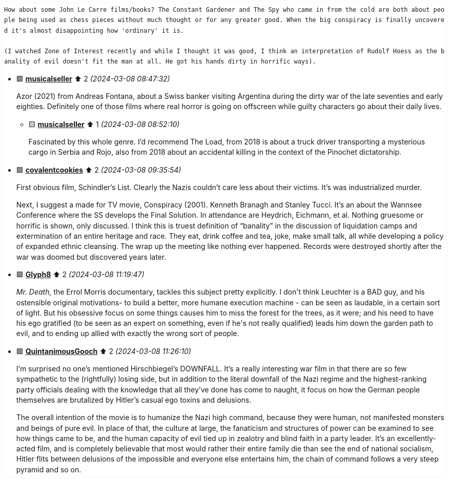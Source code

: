 	How about some John Le Carre films/books? The Constant Gardener and The Spy who came in from the cold are both about people being used as chess pieces without much thought or for any greater good. When the big conspiracy is finally uncovered it's almost disappointing how 'ordinary' it is.

	(I watched Zone of Interest recently and while I thought it was good, I think an interpretation of Rudolf Hoess as the banality of evil doesn't fit the man at all. He got his hands dirty in horrific ways).

* 🟩 **[musicalseller](https://www.reddit.com/user/musicalseller)** ⬆️ 2 _(2024-03-08 08:47:32)_

	Azor (2021) from Andreas Fontana, about a Swiss banker visiting Argentina during the dirty war of the late seventies and early eighties. Definitely one of those films where real horror is going on offscreen while guilty characters go about their daily lives.

	* 🟨 **[musicalseller](https://www.reddit.com/user/musicalseller)** ⬆️ 1 _(2024-03-08 08:52:10)_

		Fascinated by this whole genre. I’d recommend The Load, from 2018 is about a truck driver transporting a mysterious cargo in Serbia and Rojo, also from 2018 about an accidental killing in the context of the Pinochet dictatorship.

* 🟩 **[covalentcookies](https://www.reddit.com/user/covalentcookies)** ⬆️ 2 _(2024-03-08 09:35:54)_

	First obvious film, Schindler’s List. Clearly the Nazis couldn’t care less about their victims. It’s was industrialized murder. 

	Next, I suggest a made for TV movie, Conspiracy (2001). Kenneth Branagh and Stanley Tucci. It’s an about the Wannsee Conference where the SS develops the Final Solution. In attendance are Heydrich, Eichmann, et al. Nothing gruesome or horrific is shown, only discussed. I think this is truest definition of “banality” in the discussion of liquidation camps and extermination of an entire heritage and race. They eat, drink coffee and tea, joke, make small talk, all while developing a policy of expanded ethnic cleansing. The wrap up the meeting like nothing ever happened. Records were destroyed shortly after the war was doomed but discovered years later.

* 🟩 **[Glyph8](https://www.reddit.com/user/Glyph8)** ⬆️ 2 _(2024-03-08 11:19:47)_

	*Mr. Death,* the Errol Morris documentary, tackles this subject pretty explicitly.  I don't think Leuchter is a BAD guy, and his ostensible original motivations- to build a better, more humane execution machine - can be seen as laudable, in a certain sort of light.  But his obsessive focus on some things causes him to miss the forest for the trees, as it were; and his need to have his ego gratified (to be seen as an expert on something, even if he's not really qualified) leads him down the garden path to evil, and to ending up allied with exactly the wrong sort of people.

* 🟩 **[QuintanimousGooch](https://www.reddit.com/user/QuintanimousGooch)** ⬆️ 2 _(2024-03-08 11:26:10)_

	I’m surprised no one’s mentioned Hirschbiegel’s DOWNFALL. It’s a really interesting war film in that there are so few sympathetic to the (rightfully) losing side, but in addition to the literal downfall of the Nazi regime and the highest-ranking party officials dealing with the knowledge that all they’ve done has come to naught, it focus on how the German people themselves are brutalized by Hitler’s casual ego toxins and delusions. 

	The overall intention of the movie is to humanize the Nazi high command, because they were human, not manifested monsters and beings of pure evil. In place of that, the culture at large, the fanaticism and structures of power can be examined to see how things came to be, and the human capacity of evil tied up in zealotry and blind faith in a party leader. It’s an excellently-acted film, and is completely believable that most would rather their entire family die than see the end of national socialism, Hitler flits between delusions of the impossible and everyone else entertains him, the chain of command follows a very steep pyramid and so on. 
